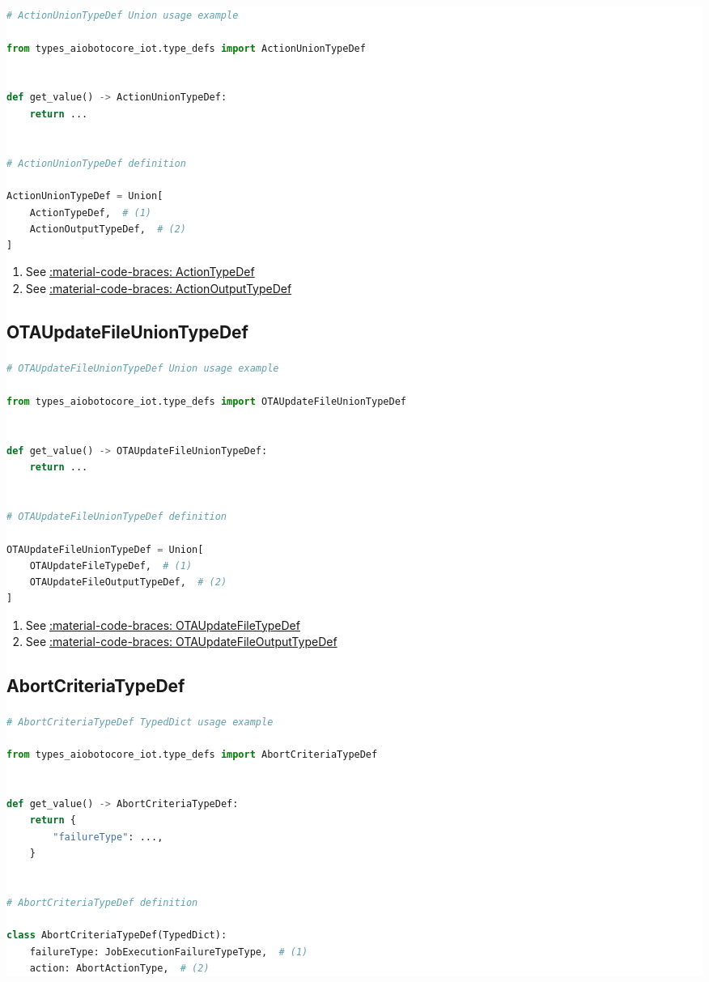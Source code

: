```python
# ActionUnionTypeDef Union usage example

from types_aiobotocore_iot.type_defs import ActionUnionTypeDef


def get_value() -> ActionUnionTypeDef:
    return ...


# ActionUnionTypeDef definition

ActionUnionTypeDef = Union[
    ActionTypeDef,  # (1)
    ActionOutputTypeDef,  # (2)
]
```

1. See [:material-code-braces: ActionTypeDef](./type_defs.md#actiontypedef) 
2. See [:material-code-braces: ActionOutputTypeDef](./type_defs.md#actionoutputtypedef) 

## OTAUpdateFileUnionTypeDef

```python
# OTAUpdateFileUnionTypeDef Union usage example

from types_aiobotocore_iot.type_defs import OTAUpdateFileUnionTypeDef


def get_value() -> OTAUpdateFileUnionTypeDef:
    return ...


# OTAUpdateFileUnionTypeDef definition

OTAUpdateFileUnionTypeDef = Union[
    OTAUpdateFileTypeDef,  # (1)
    OTAUpdateFileOutputTypeDef,  # (2)
]
```

1. See [:material-code-braces: OTAUpdateFileTypeDef](./type_defs.md#otaupdatefiletypedef) 
2. See [:material-code-braces: OTAUpdateFileOutputTypeDef](./type_defs.md#otaupdatefileoutputtypedef) 



## AbortCriteriaTypeDef

```python
# AbortCriteriaTypeDef TypedDict usage example

from types_aiobotocore_iot.type_defs import AbortCriteriaTypeDef


def get_value() -> AbortCriteriaTypeDef:
    return {
        "failureType": ...,
    }


# AbortCriteriaTypeDef definition

class AbortCriteriaTypeDef(TypedDict):
    failureType: JobExecutionFailureTypeType,  # (1)
    action: AbortActionType,  # (2)
```